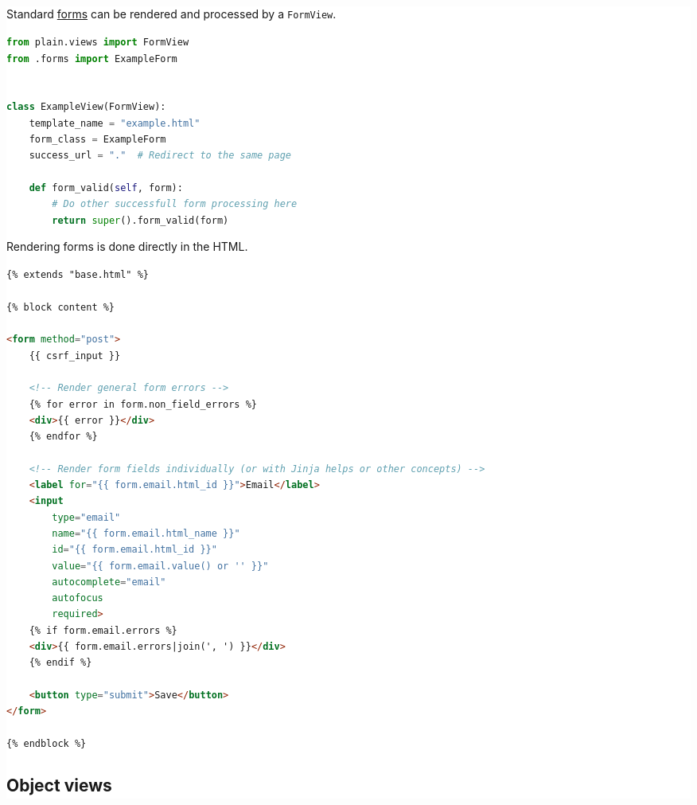 Standard [forms](../forms) can be rendered and processed by a `FormView`.

```python
from plain.views import FormView
from .forms import ExampleForm


class ExampleView(FormView):
    template_name = "example.html"
    form_class = ExampleForm
    success_url = "."  # Redirect to the same page

    def form_valid(self, form):
        # Do other successfull form processing here
        return super().form_valid(form)
```

Rendering forms is done directly in the HTML.

```html
{% extends "base.html" %}

{% block content %}

<form method="post">
    {{ csrf_input }}

    <!-- Render general form errors -->
    {% for error in form.non_field_errors %}
    <div>{{ error }}</div>
    {% endfor %}

    <!-- Render form fields individually (or with Jinja helps or other concepts) -->
    <label for="{{ form.email.html_id }}">Email</label>
    <input
        type="email"
        name="{{ form.email.html_name }}"
        id="{{ form.email.html_id }}"
        value="{{ form.email.value() or '' }}"
        autocomplete="email"
        autofocus
        required>
    {% if form.email.errors %}
    <div>{{ form.email.errors|join(', ') }}</div>
    {% endif %}

    <button type="submit">Save</button>
</form>

{% endblock %}
```

## Object views
